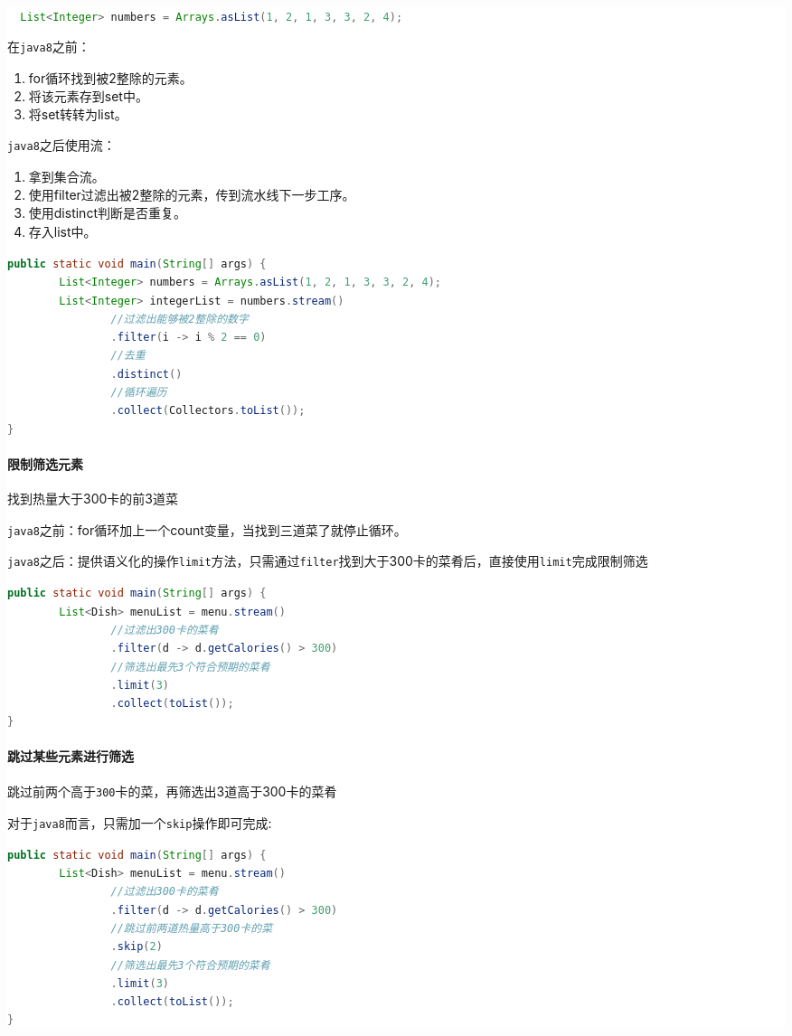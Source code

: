 ```java
  List<Integer> numbers = Arrays.asList(1, 2, 1, 3, 3, 2, 4);
```

在`java8`之前：

1. for循环找到被2整除的元素。
2. 将该元素存到set中。
3. 将set转转为list。

`java8`之后使用流：

1. 拿到集合流。
2. 使用filter过滤出被2整除的元素，传到流水线下一步工序。
3. 使用distinct判断是否重复。
4. 存入list中。

```java
public static void main(String[] args) {
        List<Integer> numbers = Arrays.asList(1, 2, 1, 3, 3, 2, 4);
        List<Integer> integerList = numbers.stream()
                //过滤出能够被2整除的数字
                .filter(i -> i % 2 == 0)
                //去重
                .distinct()
                //循环遍历
                .collect(Collectors.toList());
}
```

#### 限制筛选元素

找到热量大于300卡的前3道菜

`java8`之前：for循环加上一个count变量，当找到三道菜了就停止循环。

`java8`之后：提供语义化的操作`limit`方法，只需通过`filter`找到大于300卡的菜肴后，直接使用`limit`完成限制筛选

```java
public static void main(String[] args) {
        List<Dish> menuList = menu.stream()
                //过滤出300卡的菜肴
                .filter(d -> d.getCalories() > 300)
                //筛选出最先3个符合预期的菜肴
                .limit(3)
                .collect(toList());
}
```

#### 跳过某些元素进行筛选

跳过前两个高于`300`卡的菜，再筛选出3道高于300卡的菜肴

对于`java8`而言，只需加一个`skip`操作即可完成:

```java
public static void main(String[] args) {
        List<Dish> menuList = menu.stream()
                //过滤出300卡的菜肴
                .filter(d -> d.getCalories() > 300)
                //跳过前两道热量高于300卡的菜
                .skip(2)
                //筛选出最先3个符合预期的菜肴
                .limit(3)
                .collect(toList());
}
```
